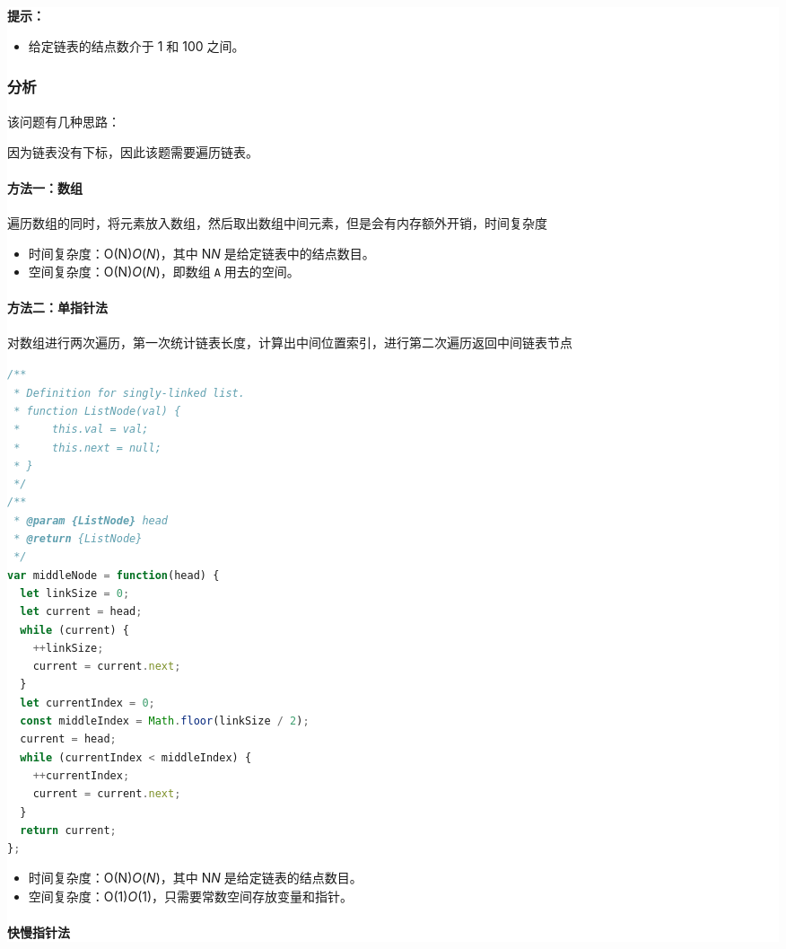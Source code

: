 **提示：**

- 给定链表的结点数介于 1 和 100 之间。

### 分析

该问题有几种思路：

因为链表没有下标，因此该题需要遍历链表。

#### 方法一：数组

遍历数组的同时，将元素放入数组，然后取出数组中间元素，但是会有内存额外开销，时间复杂度

- 时间复杂度：O(N)_O_(_N_)，其中 N*N* 是给定链表中的结点数目。
- 空间复杂度：O(N)_O_(_N_)，即数组 `A` 用去的空间。

#### 方法二：单指针法

对数组进行两次遍历，第一次统计链表长度，计算出中间位置索引，进行第二次遍历返回中间链表节点

```js
/**
 * Definition for singly-linked list.
 * function ListNode(val) {
 *     this.val = val;
 *     this.next = null;
 * }
 */
/**
 * @param {ListNode} head
 * @return {ListNode}
 */
var middleNode = function(head) {
  let linkSize = 0;
  let current = head;
  while (current) {
    ++linkSize;
    current = current.next;
  }
  let currentIndex = 0;
  const middleIndex = Math.floor(linkSize / 2);
  current = head;
  while (currentIndex < middleIndex) {
    ++currentIndex;
    current = current.next;
  }
  return current;
};
```

- 时间复杂度：O(N)_O_(_N_)，其中 N*N* 是给定链表的结点数目。
- 空间复杂度：O(1)_O_(1)，只需要常数空间存放变量和指针。

#### 快慢指针法
